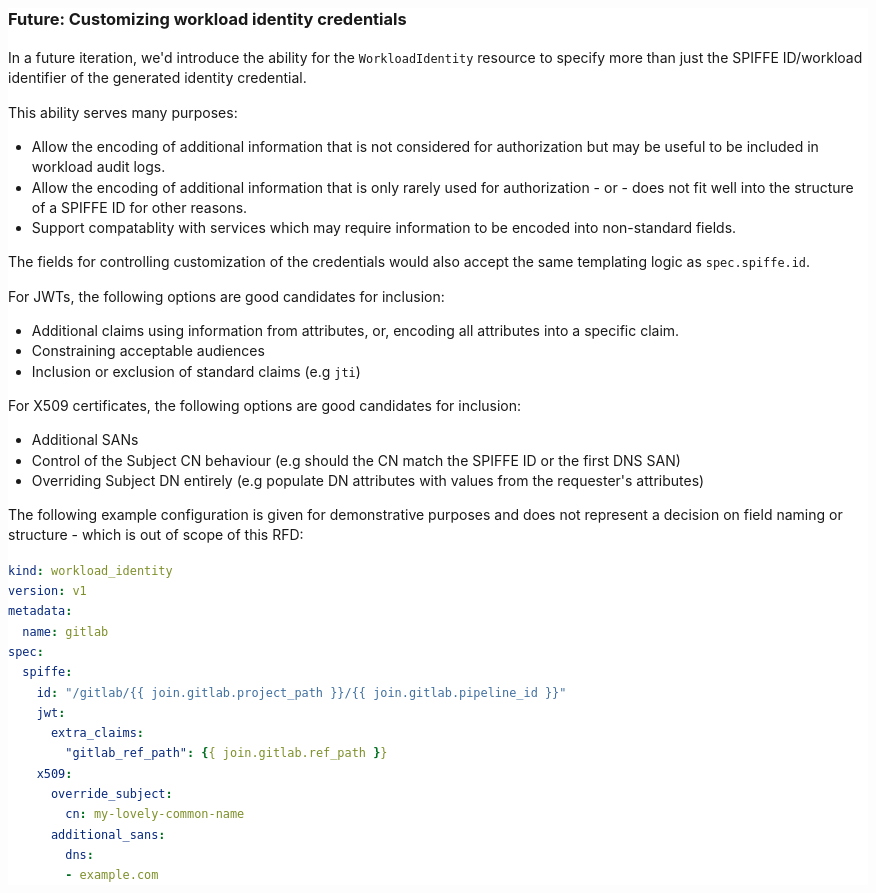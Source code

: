 ### Future: Customizing workload identity credentials

In a future iteration, we'd introduce the ability for the `WorkloadIdentity`
resource to specify more than just the SPIFFE ID/workload identifier of the
generated identity credential.

This ability serves many purposes:

- Allow the encoding of additional information that is not considered for 
  authorization but may be useful to be included in workload audit logs.
- Allow the encoding of additional information that is only rarely used for
  authorization - or - does not fit well into the structure of a SPIFFE ID for
  other reasons.
- Support compatablity with services which may require information to be 
  encoded into non-standard fields.

The fields for controlling customization of the credentials would also accept
the same templating logic as `spec.spiffe.id`.

For JWTs, the following options are good candidates for inclusion:

- Additional claims using information from attributes, or, encoding all
  attributes into a specific claim.
- Constraining acceptable audiences
- Inclusion or exclusion of standard claims (e.g `jti`)

For X509 certificates, the following options are good candidates for inclusion:

- Additional SANs
- Control of the Subject CN behaviour (e.g should the CN match the SPIFFE ID or
  the first DNS SAN)
- Overriding Subject DN entirely (e.g populate DN attributes with values from
  the requester's attributes)

The following example configuration is given for demonstrative purposes and
does not represent a decision on field naming or structure - which is out of
scope of this RFD:

```yaml
kind: workload_identity
version: v1
metadata:
  name: gitlab
spec:
  spiffe:
    id: "/gitlab/{{ join.gitlab.project_path }}/{{ join.gitlab.pipeline_id }}"
    jwt:
      extra_claims:
        "gitlab_ref_path": {{ join.gitlab.ref_path }}
    x509:
      override_subject:
        cn: my-lovely-common-name
      additional_sans:
        dns:
        - example.com
```
